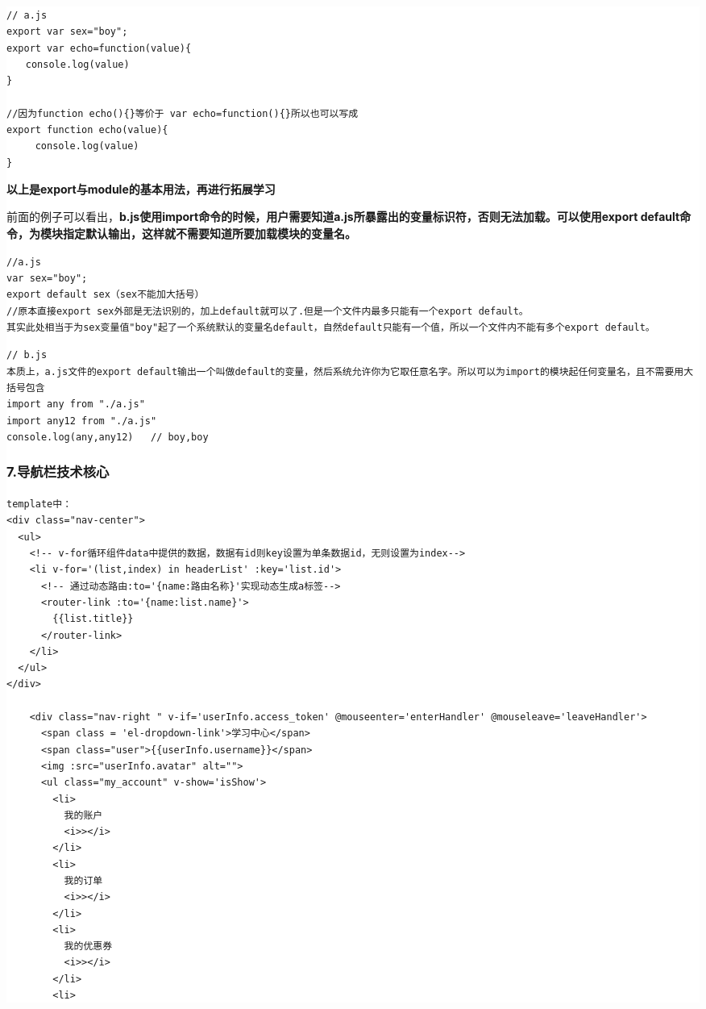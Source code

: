 ```
// a.js
export var sex="boy";
export var echo=function(value){
　　console.log(value)
}

//因为function echo(){}等价于 var echo=function(){}所以也可以写成
export function echo(value){
　　　console.log(value)
}
```  
**以上是export与module的基本用法，再进行拓展学习**

前面的例子可以看出，**b.js使用import命令的时候，用户需要知道a.js所暴露出的变量标识符，否则无法加载。可以使用export default命令，为模块指定默认输出，这样就不需要知道所要加载模块的变量名。**  

```
//a.js
var sex="boy";
export default sex（sex不能加大括号）
//原本直接export sex外部是无法识别的，加上default就可以了.但是一个文件内最多只能有一个export default。
其实此处相当于为sex变量值"boy"起了一个系统默认的变量名default，自然default只能有一个值，所以一个文件内不能有多个export default。
```  
```
// b.js
本质上，a.js文件的export default输出一个叫做default的变量，然后系统允许你为它取任意名字。所以可以为import的模块起任何变量名，且不需要用大括号包含
import any from "./a.js"
import any12 from "./a.js" 
console.log(any,any12)   // boy,boy
```  

### 7.导航栏技术核心
```
template中：
<div class="nav-center">
  <ul>
	<!-- v-for循环组件data中提供的数据，数据有id则key设置为单条数据id，无则设置为index-->
    <li v-for='(list,index) in headerList' :key='list.id'>
      <!-- 通过动态路由:to='{name:路由名称}'实现动态生成a标签-->
      <router-link :to='{name:list.name}'>
        {{list.title}}
      </router-link>
    </li>
  </ul>
</div>

    <div class="nav-right " v-if='userInfo.access_token' @mouseenter='enterHandler' @mouseleave='leaveHandler'>
      <span class = 'el-dropdown-link'>学习中心</span>
      <span class="user">{{userInfo.username}}</span>
      <img :src="userInfo.avatar" alt="">
      <ul class="my_account" v-show='isShow'>
        <li>
          我的账户
          <i>></i>
        </li>
        <li>
          我的订单
          <i>></i>
        </li>
        <li>
          我的优惠券
          <i>></i>
        </li>
        <li>
```